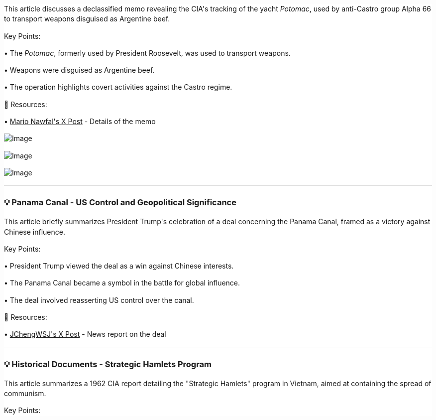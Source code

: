 This article discusses a declassified memo revealing the CIA's tracking of the yacht *Potomac*, used by anti-Castro group Alpha 66 to transport weapons disguised as Argentine beef.


Key Points:

• The *Potomac*, formerly used by President Roosevelt, was used to transport weapons.


• Weapons were disguised as Argentine beef.


• The operation highlights covert activities against the Castro regime.



🔗 Resources:

• [Mario Nawfal's X Post](https://x.com/MarioNawfal/status/1902182160271900697) - Details of the memo


![Image](https://pbs.twimg.com/media/GmXofZCbMAAQ_Vr?format=png&name=small)

![Image](https://pbs.twimg.com/media/GmXoCDuaQAAIFM5?format=png&name=240x240)

![Image](https://pbs.twimg.com/media/GmXoG06XUAAC8cv?format=png&name=240x240)


---

### 💡 Panama Canal - US Control and Geopolitical Significance

This article briefly summarizes President Trump's celebration of a deal concerning the Panama Canal, framed as a victory against Chinese influence.

Key Points:

• President Trump viewed the deal as a win against Chinese interests.


• The Panama Canal became a symbol in the battle for global influence.


• The deal involved reasserting US control over the canal.



🔗 Resources:

• [JChengWSJ's X Post](https://x.com/JChengWSJ/status/1902181101638222012) -  News report on the deal


---

### 💡 Historical Documents - Strategic Hamlets Program

This article summarizes a 1962 CIA report detailing the "Strategic Hamlets" program in Vietnam, aimed at containing the spread of communism.

Key Points:
